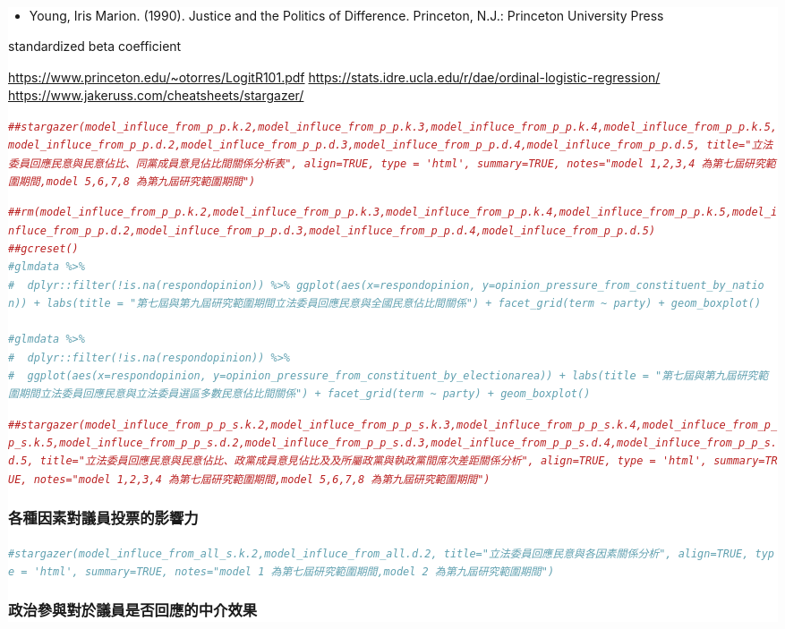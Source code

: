 * Young, Iris Marion. (1990). Justice and the Politics of Difference. Princeton, N.J.: Princeton University Press 


standardized beta coefficient

https://www.princeton.edu/~otorres/LogitR101.pdf
https://stats.idre.ucla.edu/r/dae/ordinal-logistic-regression/
https://www.jakeruss.com/cheatsheets/stargazer/





```r
##stargazer(model_influce_from_p_p.k.2,model_influce_from_p_p.k.3,model_influce_from_p_p.k.4,model_influce_from_p_p.k.5,model_influce_from_p_p.d.2,model_influce_from_p_p.d.3,model_influce_from_p_p.d.4,model_influce_from_p_p.d.5, title="立法委員回應民意與民意佔比、同黨成員意見佔比間關係分析表", align=TRUE, type = 'html', summary=TRUE, notes="model 1,2,3,4 為第七屆研究範圍期間,model 5,6,7,8 為第九屆研究範圍期間")
```



```r
##rm(model_influce_from_p_p.k.2,model_influce_from_p_p.k.3,model_influce_from_p_p.k.4,model_influce_from_p_p.k.5,model_influce_from_p_p.d.2,model_influce_from_p_p.d.3,model_influce_from_p_p.d.4,model_influce_from_p_p.d.5)
##gcreset()
#glmdata %>%
#  dplyr::filter(!is.na(respondopinion)) %>% ggplot(aes(x=respondopinion, y=opinion_pressure_from_constituent_by_nation)) + labs(title = "第七屆與第九屆研究範圍期間立法委員回應民意與全國民意佔比間關係") + facet_grid(term ~ party) + geom_boxplot()

#glmdata %>%
#  dplyr::filter(!is.na(respondopinion)) %>%
#  ggplot(aes(x=respondopinion, y=opinion_pressure_from_constituent_by_electionarea)) + labs(title = "第七屆與第九屆研究範圍期間立法委員回應民意與立法委員選區多數民意佔比間關係") + facet_grid(term ~ party) + geom_boxplot()
```




```r
##stargazer(model_influce_from_p_p_s.k.2,model_influce_from_p_p_s.k.3,model_influce_from_p_p_s.k.4,model_influce_from_p_p_s.k.5,model_influce_from_p_p_s.d.2,model_influce_from_p_p_s.d.3,model_influce_from_p_p_s.d.4,model_influce_from_p_p_s.d.5, title="立法委員回應民意與民意佔比、政黨成員意見佔比及及所屬政黨與執政黨間席次差距關係分析", align=TRUE, type = 'html', summary=TRUE, notes="model 1,2,3,4 為第七屆研究範圍期間,model 5,6,7,8 為第九屆研究範圍期間")
```

### 各種因素對議員投票的影響力




```r
#stargazer(model_influce_from_all_s.k.2,model_influce_from_all.d.2, title="立法委員回應民意與各因素關係分析", align=TRUE, type = 'html', summary=TRUE, notes="model 1 為第七屆研究範圍期間,model 2 為第九屆研究範圍期間")
```

### 政治參與對於議員是否回應的中介效果
